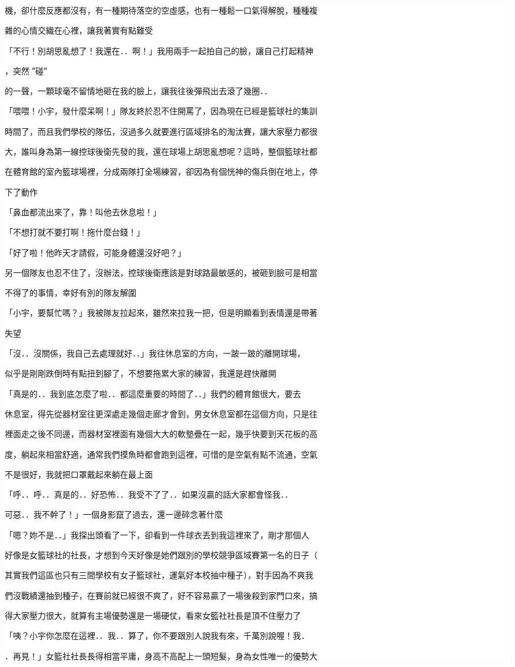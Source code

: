 機，卻什麼反應都沒有，有一種期待落空的空虛感，也有一種鬆一口氣得解脫，種種複

雜的心情交織在心裡，讓我著實有點難受

「不行！別胡思亂想了！我還在．．啊！」我用兩手一起拍自己的臉，讓自己打起精神

，突然 ”碰”

的一聲，一顆球毫不留情地砸在我的臉上，讓我往後彈飛出去滾了幾圈．．

「喂喂！小宇，發什麼呆啊！」隊友終於忍不住開罵了，因為現在已經是籃球社的集訓

時間了，而且我們學校的隊伍，沒過多久就要進行區域排名的淘汰賽，讓大家壓力都很

大，誰叫身為第一線控球後衛先發的我，還在球場上胡思亂想呢？這時，整個籃球社都

在體育館的室內籃球場裡，分成兩隊打全場練習，卻因為有個恍神的傷兵倒在地上，停

下了動作

「鼻血都流出來了，靠！叫他去休息啦！」

「不想打就不要打啊！拖什麼台錢！」

「好了啦！他昨天才請假，可能身體還沒好吧？」

另一個隊友也忍不住了，沒辦法，控球後衛應該是對球路最敏感的，被砸到臉可是相當

不得了的事情，幸好有別的隊友解圍

「小宇，要幫忙嗎？」我被隊友拉起來，雖然來拉我一把，但是明顯看到表情還是帶著

失望

「沒．．沒關係，我自己去處理就好．．」我往休息室的方向，一跛一跛的離開球場，

似乎是剛剛跌倒時有點扭到腳了，不想要拖累大家的練習，我還是趕快離開

「真是的．．我到底怎麼了啦．．都這麼重要的時間了．．」我們的體育館很大，要去

休息室，得先從器材室往更深處走幾個走廊才會到，男女休息室都在這個方向，只是往

裡面走之後不同邊，而器材室裡面有幾個大大的軟墊疊在一起，幾乎快要到天花板的高

度，躺起來相當舒適，通常我們摸魚時都會跑到這裡，可惜的是空氣有點不流通，空氣

不是很好，我就把口罩戴起來躺在最上面

「呼．．呼．．真是的．．好恐怖．．我受不了了．．如果沒贏的話大家都會怪我．．

可惡．．我不幹了！」一個身影竄了過去，還一邊碎念著什麼

「嗯？妳不是．．」我探出頭看了一下，卻看到一件球衣丟到我這裡來了，剛才那個人

好像是女籃球社的社長，才想到今天好像是她們跟別的學校競爭區域賽第一名的日子（

其實我們這區也只有三間學校有女子籃球社，運氣好本校抽中種子），對手因為不爽我

們沒戰績還抽到種子，在賽前就已經很不爽了，好不容易贏了一場後殺到家門口來，搞

得大家壓力很大，就算有主場優勢還是一場硬仗，看來女籃社社長是頂不住壓力了

「咦？小宇你怎麼在這裡．．我．．算了，你不要跟別人說我有來，千萬別說喔！我．

．再見！」女籃社社長長得相當平庸，身高不高配上一頭短髮，身為女性唯一的優勢大
